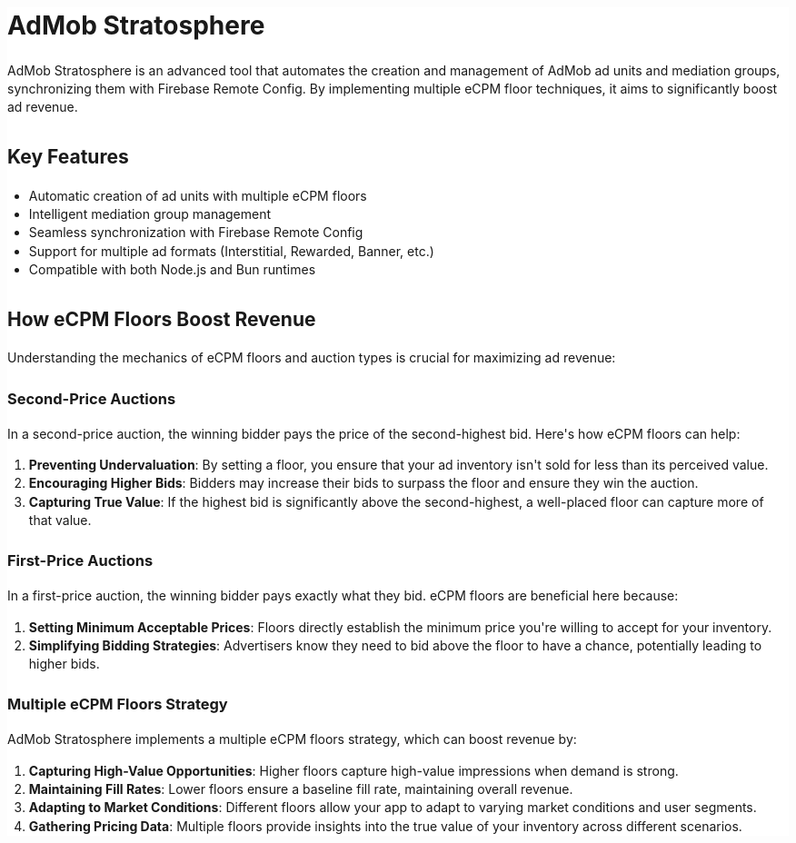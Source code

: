 # AdMob Stratosphere

AdMob Stratosphere is an advanced tool that automates the creation and management of AdMob ad units and mediation groups, synchronizing them with Firebase Remote Config. By implementing multiple eCPM floor techniques, it aims to significantly boost ad revenue.

## Key Features

- Automatic creation of ad units with multiple eCPM floors
- Intelligent mediation group management
- Seamless synchronization with Firebase Remote Config
- Support for multiple ad formats (Interstitial, Rewarded, Banner, etc.)
- Compatible with both Node.js and Bun runtimes

## How eCPM Floors Boost Revenue

Understanding the mechanics of eCPM floors and auction types is crucial for maximizing ad revenue:

### Second-Price Auctions

In a second-price auction, the winning bidder pays the price of the second-highest bid. Here's how eCPM floors can help:

1. **Preventing Undervaluation**: By setting a floor, you ensure that your ad inventory isn't sold for less than its perceived value.
2. **Encouraging Higher Bids**: Bidders may increase their bids to surpass the floor and ensure they win the auction.
3. **Capturing True Value**: If the highest bid is significantly above the second-highest, a well-placed floor can capture more of that value.

### First-Price Auctions

In a first-price auction, the winning bidder pays exactly what they bid. eCPM floors are beneficial here because:

1. **Setting Minimum Acceptable Prices**: Floors directly establish the minimum price you're willing to accept for your inventory.
2. **Simplifying Bidding Strategies**: Advertisers know they need to bid above the floor to have a chance, potentially leading to higher bids.

### Multiple eCPM Floors Strategy

AdMob Stratosphere implements a multiple eCPM floors strategy, which can boost revenue by:

1. **Capturing High-Value Opportunities**: Higher floors capture high-value impressions when demand is strong.
2. **Maintaining Fill Rates**: Lower floors ensure a baseline fill rate, maintaining overall revenue.
3. **Adapting to Market Conditions**: Different floors allow your app to adapt to varying market conditions and user segments.
4. **Gathering Pricing Data**: Multiple floors provide insights into the true value of your inventory across different scenarios.
